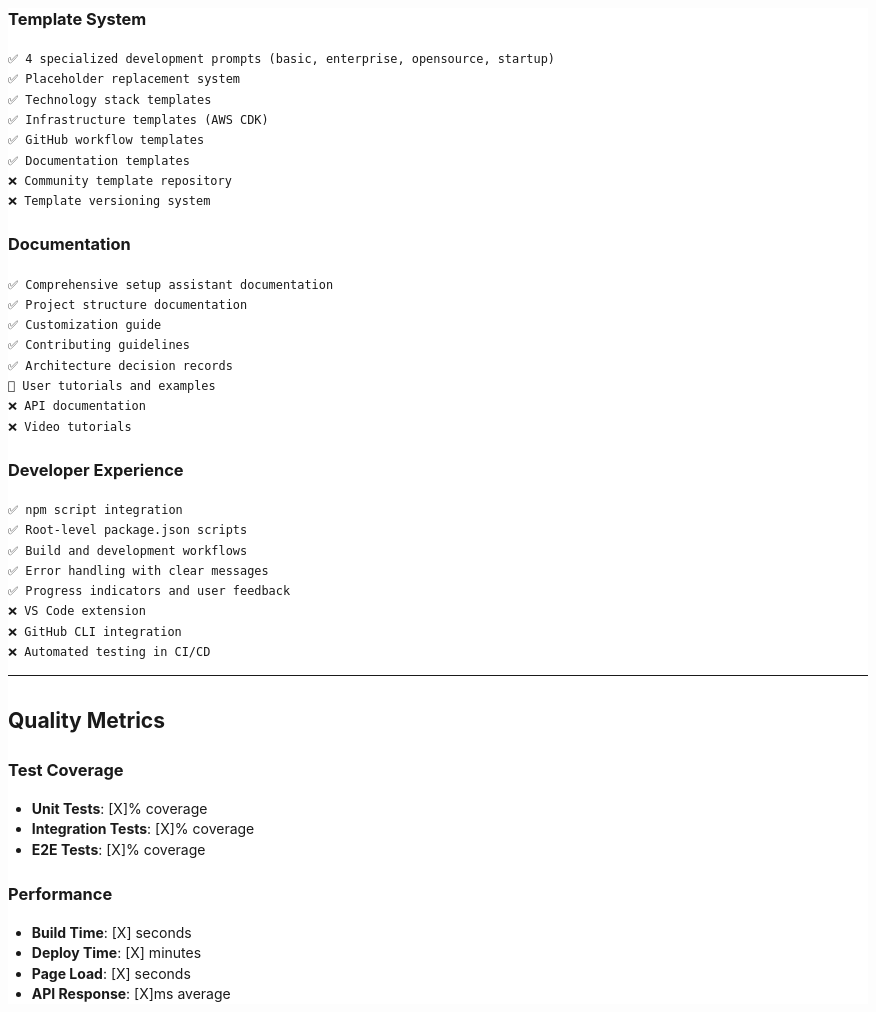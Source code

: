 ### Template System
```
✅ 4 specialized development prompts (basic, enterprise, opensource, startup)
✅ Placeholder replacement system
✅ Technology stack templates
✅ Infrastructure templates (AWS CDK)
✅ GitHub workflow templates
✅ Documentation templates
❌ Community template repository
❌ Template versioning system
```

### Documentation
```
✅ Comprehensive setup assistant documentation
✅ Project structure documentation
✅ Customization guide
✅ Contributing guidelines
✅ Architecture decision records
🔄 User tutorials and examples
❌ API documentation
❌ Video tutorials
```

### Developer Experience
```
✅ npm script integration
✅ Root-level package.json scripts
✅ Build and development workflows
✅ Error handling with clear messages
✅ Progress indicators and user feedback
❌ VS Code extension
❌ GitHub CLI integration
❌ Automated testing in CI/CD
```

---

## Quality Metrics

### Test Coverage
- **Unit Tests**: [X]% coverage
- **Integration Tests**: [X]% coverage
- **E2E Tests**: [X]% coverage

### Performance
- **Build Time**: [X] seconds
- **Deploy Time**: [X] minutes
- **Page Load**: [X] seconds
- **API Response**: [X]ms average

